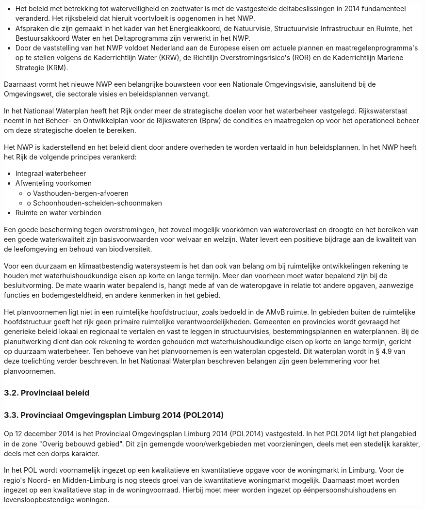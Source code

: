 - Het beleid met betrekking tot waterveiligheid en zoetwater is met de vastgestelde deltabeslissingen in 2014 fundamenteel veranderd. Het rijksbeleid dat hieruit voortvloeit is opgenomen in het NWP.
- Afspraken die zijn gemaakt in het kader van het Energieakkoord, de Natuurvisie, Structuurvisie Infrastructuur en Ruimte, het Bestuursakkoord Water en het Deltaprogramma zijn verwerkt in het NWP.
- Door de vaststelling van het NWP voldoet Nederland aan de Europese eisen om actuele plannen en maatregelenprogramma's op te stellen volgens de Kaderrichtlijn Water (KRW), de Richtlijn Overstromingsrisico's (ROR) en de Kaderrichtlijn Mariene Strategie (KRM).

Daarnaast vormt het nieuwe NWP een belangrijke bouwsteen voor een Nationale Omgevingsvisie, aansluitend bij de Omgevingswet, die sectorale visies en beleidsplannen vervangt.

In het Nationaal Waterplan heeft het Rijk onder meer de strategische doelen voor het waterbeheer vastgelegd. Rijkswaterstaat neemt in het Beheer- en Ontwikkelplan voor de Rijkswateren (Bprw) de condities en maatregelen op voor het operationeel beheer om deze strategische doelen te bereiken.

Het NWP is kaderstellend en het beleid dient door andere overheden te worden vertaald in hun beleidsplannen. In het NWP heeft het Rijk de volgende principes verankerd:

- Integraal waterbeheer
- Afwenteling voorkomen
	- o Vasthouden-bergen-afvoeren
	- o Schoonhouden-scheiden-schoonmaken
- Ruimte en water verbinden

Een goede bescherming tegen overstromingen, het zoveel mogelijk voorkómen van wateroverlast en droogte en het bereiken van een goede waterkwaliteit zijn basisvoorwaarden voor welvaar en welzijn. Water levert een positieve bijdrage aan de kwaliteit van de leefomgeving en behoud van biodiversiteit.

Voor een duurzaam en klimaatbestendig watersysteem is het dan ook van belang om bij ruimtelijke ontwikkelingen rekening te houden met waterhuishoudkundige eisen op korte en lange termijn. Meer dan voorheen moet water bepalend zijn bij de besluitvorming. De mate waarin water bepalend is, hangt mede af van de wateropgave in relatie tot andere opgaven, aanwezige functies en bodemgesteldheid, en andere kenmerken in het gebied.

Het planvoornemen ligt niet in een ruimtelijke hoofdstructuur, zoals bedoeld in de AMvB ruimte. In gebieden buiten de ruimtelijke hoofdstructuur geeft het rijk geen primaire ruimtelijke verantwoordelijkheden. Gemeenten en provincies wordt gevraagd het generieke beleid lokaal en regionaal te vertalen en vast te leggen in structuurvisies, bestemmingsplannen en waterplannen. Bij de planuitwerking dient dan ook rekening te worden gehouden met waterhuishoudkundige eisen op korte en lange termijn, gericht op duurzaam waterbeheer. Ten behoeve van het planvoornemen is een waterplan opgesteld. Dit waterplan wordt in § 4.9 van deze toelichting verder beschreven. In het Nationaal Waterplan beschreven belangen zijn geen belemmering voor het planvoornemen.

### <span id="page-11-0"></span>**3.2. Provinciaal beleid**

### <span id="page-11-1"></span>**3.3. Provinciaal Omgevingsplan Limburg 2014 (POL2014)**

Op 12 december 2014 is het Provinciaal Omgevingsplan Limburg 2014 (POL2014) vastgesteld. In het POL2014 ligt het plangebied in de zone "Overig bebouwd gebied". Dit zijn gemengde woon/werkgebieden met voorzieningen, deels met een stedelijk karakter, deels met een dorps karakter.

In het POL wordt voornamelijk ingezet op een kwalitatieve en kwantitatieve opgave voor de woningmarkt in Limburg. Voor de regio's Noord- en Midden-Limburg is nog steeds groei van de kwantitatieve woningmarkt mogelijk. Daarnaast moet worden ingezet op een kwalitatieve stap in de woningvoorraad. Hierbij moet meer worden ingezet op éénpersoonshuishoudens en levensloopbestendige woningen.
